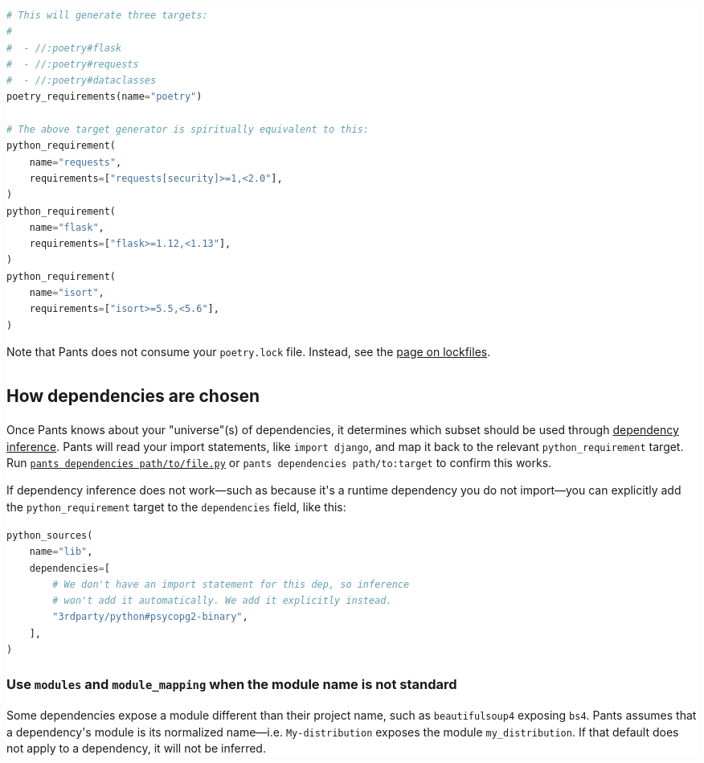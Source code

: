 ```python title="BUILD"
# This will generate three targets:
#
#  - //:poetry#flask
#  - //:poetry#requests
#  - //:poetry#dataclasses
poetry_requirements(name="poetry")

# The above target generator is spiritually equivalent to this:
python_requirement(
    name="requests",
    requirements=["requests[security]>=1,<2.0"],
)
python_requirement(
    name="flask",
    requirements=["flask>=1.12,<1.13"],
)
python_requirement(
    name="isort",
    requirements=["isort>=5.5,<5.6"],
)
```

Note that Pants does not consume your `poetry.lock` file. Instead, see the [page on lockfiles](python-lockfiles.md).

## How dependencies are chosen

Once Pants knows about your "universe"(s) of dependencies, it determines which subset should be used through [dependency inference](https://blog.pantsbuild.org/dependency-inference/). Pants will read your import statements, like `import django`, and map it back to the relevant `python_requirement` target. Run [`pants dependencies path/to/file.py`](../../using-pants/project-introspection.md) or `pants dependencies path/to:target` to confirm this works.

If dependency inference does not work—such as because it's a runtime dependency you do not import—you can explicitly add the `python_requirement` target to the `dependencies` field, like this:

```python title="project/BUILD"
python_sources(
    name="lib",
    dependencies=[
        # We don't have an import statement for this dep, so inference
        # won't add it automatically. We add it explicitly instead.
        "3rdparty/python#psycopg2-binary",
    ],
)
```

### Use `modules` and `module_mapping` when the module name is not standard

Some dependencies expose a module different than their project name, such as `beautifulsoup4` exposing `bs4`. Pants assumes that a dependency's module is its normalized name—i.e. `My-distribution` exposes the module `my_distribution`. If that default does not apply to a dependency, it will not be inferred.
